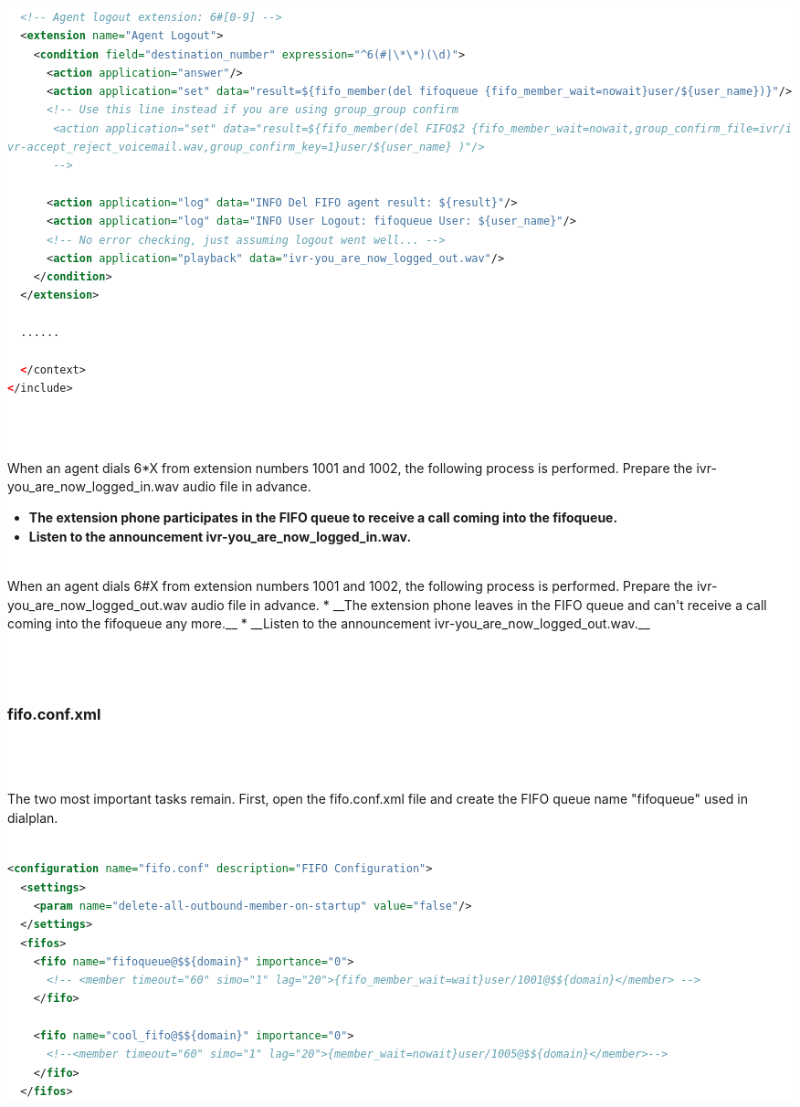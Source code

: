 ``` xml
  <!-- Agent logout extension: 6#[0-9] -->
  <extension name="Agent Logout">
    <condition field="destination_number" expression="^6(#|\*\*)(\d)">
      <action application="answer"/>
      <action application="set" data="result=${fifo_member(del fifoqueue {fifo_member_wait=nowait}user/${user_name})}"/>
      <!-- Use this line instead if you are using group_group confirm
       <action application="set" data="result=${fifo_member(del FIFO$2 {fifo_member_wait=nowait,group_confirm_file=ivr/ivr-accept_reject_voicemail.wav,group_confirm_key=1}user/${user_name} )"/>
       -->

      <action application="log" data="INFO Del FIFO agent result: ${result}"/>
      <action application="log" data="INFO User Logout: fifoqueue User: ${user_name}"/>
      <!-- No error checking, just assuming logout went well... -->
      <action application="playback" data="ivr-you_are_now_logged_out.wav"/>
    </condition>
  </extension>

  ......
  
  </context>
</include>
```

<br/><br/>

When an agent dials 6*X from extension numbers 1001 and 1002, the following process is performed. Prepare the ivr-you_are_now_logged_in.wav audio file in advance. 
<br>

* __The extension phone participates in the FIFO queue to receive a call coming into the fifoqueue.__
* __Listen to the announcement ivr-you_are_now_logged_in.wav.__

<br>
When an agent dials 6#X from extension numbers 1001 and 1002, the following process is performed. Prepare the ivr-you_are_now_logged_out.wav audio file in advance.
* __The extension phone leaves in the FIFO queue and can't receive a call coming into the fifoqueue any more.__
* __Listen to the announcement ivr-you_are_now_logged_out.wav.__

<br/><br/>

### __fifo.conf.xml__
<br/><br/>

The two most important tasks remain. First, open the fifo.conf.xml file and create the FIFO queue name "fifoqueue" used in dialplan.
<br/><br/>

``` xml
<configuration name="fifo.conf" description="FIFO Configuration">
  <settings>
    <param name="delete-all-outbound-member-on-startup" value="false"/>
  </settings>
  <fifos>
    <fifo name="fifoqueue@$${domain}" importance="0">
      <!-- <member timeout="60" simo="1" lag="20">{fifo_member_wait=wait}user/1001@$${domain}</member> -->
    </fifo>
    
    <fifo name="cool_fifo@$${domain}" importance="0">
      <!--<member timeout="60" simo="1" lag="20">{member_wait=nowait}user/1005@$${domain}</member>-->
    </fifo>
  </fifos>
```